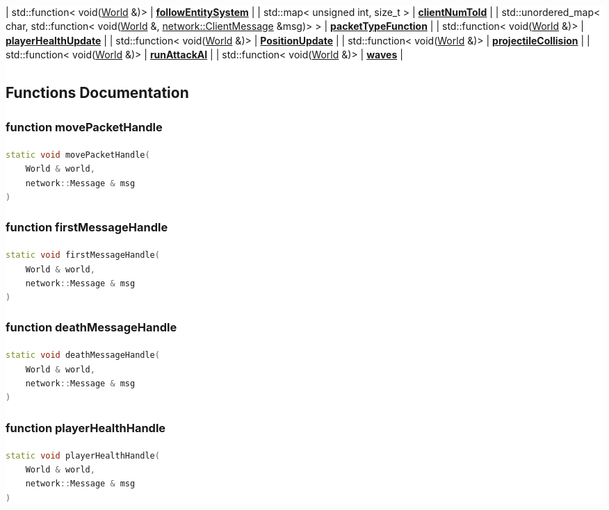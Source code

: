 | std::function< void([World](Classes/classecs_1_1_world.md) &)> | **[followEntitySystem](Namespaces/namespaceecs_1_1systems.md#variable-followentitysystem)**  |
| std::map< unsigned int, size_t > | **[clientNumToId](Namespaces/namespaceecs_1_1systems.md#variable-clientnumtoid)**  |
| std::unordered_map< char, std::function< void([World](Classes/classecs_1_1_world.md) &, [network::ClientMessage](Namespaces/namespacenetwork.md#typedef-clientmessage) &msg)> > | **[packetTypeFunction](Namespaces/namespaceecs_1_1systems.md#variable-packettypefunction)**  |
| std::function< void([World](Classes/classecs_1_1_world.md) &)> | **[playerHealthUpdate](Namespaces/namespaceecs_1_1systems.md#variable-playerhealthupdate)**  |
| std::function< void([World](Classes/classecs_1_1_world.md) &)> | **[PositionUpdate](Namespaces/namespaceecs_1_1systems.md#variable-positionupdate)**  |
| std::function< void([World](Classes/classecs_1_1_world.md) &)> | **[projectileCollision](Namespaces/namespaceecs_1_1systems.md#variable-projectilecollision)**  |
| std::function< void([World](Classes/classecs_1_1_world.md) &)> | **[runAttackAI](Namespaces/namespaceecs_1_1systems.md#variable-runattackai)**  |
| std::function< void([World](Classes/classecs_1_1_world.md) &)> | **[waves](Namespaces/namespaceecs_1_1systems.md#variable-waves)**  |


## Functions Documentation

### function movePacketHandle

```cpp
static void movePacketHandle(
    World & world,
    network::Message & msg
)
```


### function firstMessageHandle

```cpp
static void firstMessageHandle(
    World & world,
    network::Message & msg
)
```


### function deathMessageHandle

```cpp
static void deathMessageHandle(
    World & world,
    network::Message & msg
)
```


### function playerHealthHandle

```cpp
static void playerHealthHandle(
    World & world,
    network::Message & msg
)
```
